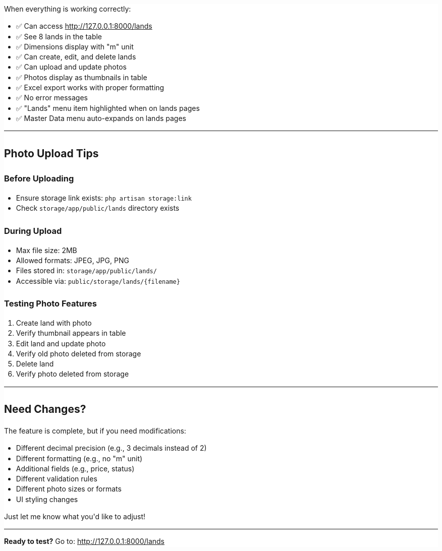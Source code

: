 When everything is working correctly:
- ✅ Can access http://127.0.0.1:8000/lands
- ✅ See 8 lands in the table
- ✅ Dimensions display with "m" unit
- ✅ Can create, edit, and delete lands
- ✅ Can upload and update photos
- ✅ Photos display as thumbnails in table
- ✅ Excel export works with proper formatting
- ✅ No error messages
- ✅ "Lands" menu item highlighted when on lands pages
- ✅ Master Data menu auto-expands on lands pages

---

## Photo Upload Tips

### Before Uploading
- Ensure storage link exists: `php artisan storage:link`
- Check `storage/app/public/lands` directory exists

### During Upload
- Max file size: 2MB
- Allowed formats: JPEG, JPG, PNG
- Files stored in: `storage/app/public/lands/`
- Accessible via: `public/storage/lands/{filename}`

### Testing Photo Features
1. Create land with photo
2. Verify thumbnail appears in table
3. Edit land and update photo
4. Verify old photo deleted from storage
5. Delete land
6. Verify photo deleted from storage

---

## Need Changes?

The feature is complete, but if you need modifications:
- Different decimal precision (e.g., 3 decimals instead of 2)
- Different formatting (e.g., no "m" unit)
- Additional fields (e.g., price, status)
- Different validation rules
- Different photo sizes or formats
- UI styling changes

Just let me know what you'd like to adjust!

---

**Ready to test?** Go to: http://127.0.0.1:8000/lands
